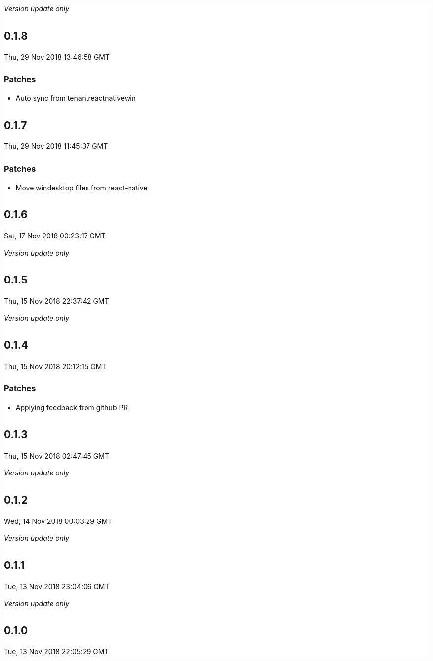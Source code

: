 *Version update only*

## 0.1.8
Thu, 29 Nov 2018 13:46:58 GMT

### Patches

- Auto sync from tenantreactnativewin

## 0.1.7
Thu, 29 Nov 2018 11:45:37 GMT

### Patches

- Move windesktop files from react-native

## 0.1.6
Sat, 17 Nov 2018 00:23:17 GMT

*Version update only*

## 0.1.5
Thu, 15 Nov 2018 22:37:42 GMT

*Version update only*

## 0.1.4
Thu, 15 Nov 2018 20:12:15 GMT

### Patches

- Applying feedback from github PR

## 0.1.3
Thu, 15 Nov 2018 02:47:45 GMT

*Version update only*

## 0.1.2
Wed, 14 Nov 2018 00:03:29 GMT

*Version update only*

## 0.1.1
Tue, 13 Nov 2018 23:04:06 GMT

*Version update only*

## 0.1.0
Tue, 13 Nov 2018 22:05:29 GMT
